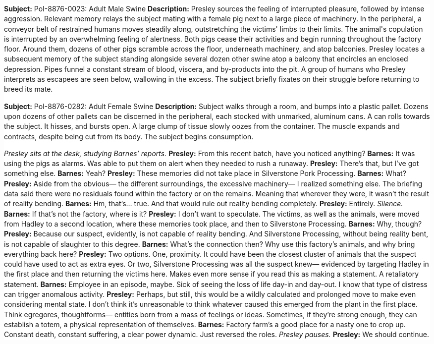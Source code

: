 
**Subject:** PoI-8876-0023: Adult Male Swine
**Description:** Presley sources the feeling of interrupted pleasure, followed by intense aggression. Relevant memory relays the subject mating with a female pig next to a large piece of machinery. In the peripheral, a conveyor belt of restrained humans moves steadily along, outstretching the victims' limbs to their limits.
The animal's copulation is interrupted by an overwhelming feeling of alertness. Both pigs cease their activities and begin running throughout the factory floor. Around them, dozens of other pigs scramble across the floor, underneath machinery, and atop balconies.
Presley locates a subsequent memory of the subject standing alongside several dozen other swine atop a balcony that encircles an enclosed depression. Pipes funnel a constant stream of blood, viscera, and by-products into the pit.
A group of humans who Presley interprets as escapees are seen below, wallowing in the excess. The subject briefly fixates on their struggle before returning to breed its mate.
  

**Subject:** PoI-8876-0282: Adult Female Swine
**Description:** Subject walks through a room, and bumps into a plastic pallet. Dozens upon dozens of other pallets can be discerned in the peripheral, each stocked with unmarked, aluminum cans.
A can rolls towards the subject. It hisses, and bursts open. A large clump of tissue slowly oozes from the container. The muscle expands and contracts, despite being cut from its body. The subject begins consumption.
  

_Presley sits at the desk, studying Barnes’ reports._
**Presley:** From this recent batch, have you noticed anything?
**Barnes:** It was using the pigs as alarms. Was able to put them on alert when they needed to rush a runaway.
**Presley:** There’s that, but I’ve got something else.
**Barnes:** Yeah?
**Presley:** These memories did not take place in Silverstone Pork Processing.
**Barnes:** What?
**Presley:** Aside from the obvious— the different surroundings, the excessive machinery— I realized something else. The briefing data said there were no residuals found within the factory or on the remains. Meaning that wherever they were, it wasn’t the result of reality bending.
**Barnes:** Hm, that’s… true. And that would rule out reality bending completely.
**Presley:** Entirely.
_Silence._
**Barnes:** If that’s not the factory, where is it?
**Presley:** I don’t want to speculate. The victims, as well as the animals, were moved from Hadley to a second location, where these memories took place, and then to Silverstone Processing.
**Barnes:** Why, though?
**Presley:** Because our suspect, evidently, is not capable of reality bending. And Silverstone Processing, without being reality bent, is not capable of slaughter to this degree.
**Barnes:** What’s the connection then? Why use this factory’s animals, and why bring everything back here?
**Presley:** Two options. One, proximity. It could have been the closest cluster of animals that the suspect could have used to act as extra eyes. Or two, Silverstone Processing was all the suspect knew— evidenced by targeting Hadley in the first place and then returning the victims here. Makes even more sense if you read this as making a statement. A retaliatory statement.
**Barnes:** Employee in an episode, maybe. Sick of seeing the loss of life day-in and day-out. I know that type of distress can trigger anomalous activity.
**Presley:** Perhaps, but still, this would be a wildly calculated and prolonged move to make even considering mental state. I don’t think it’s unreasonable to think whatever caused this emerged from the plant in the first place. Think egregores, thoughtforms— entities born from a mass of feelings or ideas. Sometimes, if they’re strong enough, they can establish a totem, a physical representation of themselves.
**Barnes:** Factory farm’s a good place for a nasty one to crop up. Constant death, constant suffering, a clear power dynamic. Just reversed the roles.
_Presley pauses._
**Presley:** We should continue.
  